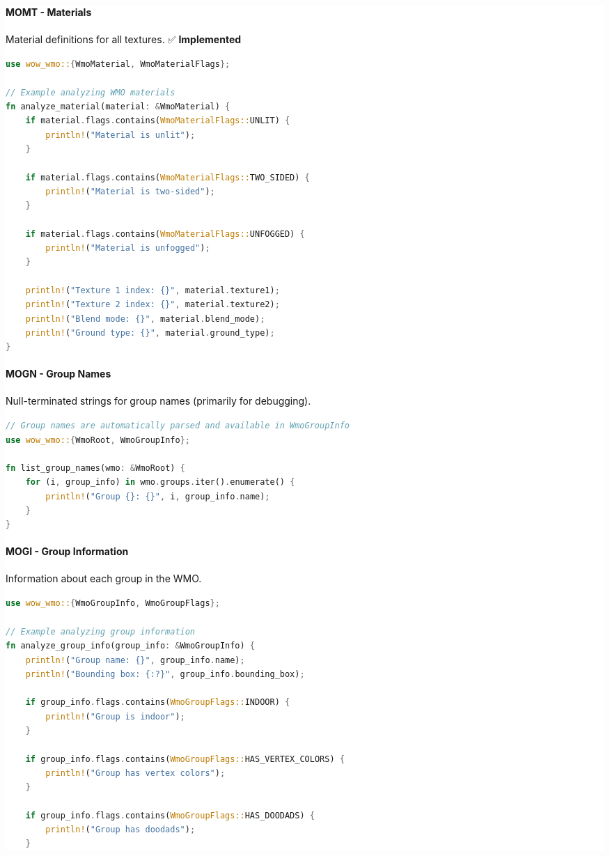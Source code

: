 #### MOMT - Materials

Material definitions for all textures. ✅ **Implemented**

```rust
use wow_wmo::{WmoMaterial, WmoMaterialFlags};

// Example analyzing WMO materials
fn analyze_material(material: &WmoMaterial) {
    if material.flags.contains(WmoMaterialFlags::UNLIT) {
        println!("Material is unlit");
    }

    if material.flags.contains(WmoMaterialFlags::TWO_SIDED) {
        println!("Material is two-sided");
    }

    if material.flags.contains(WmoMaterialFlags::UNFOGGED) {
        println!("Material is unfogged");
    }

    println!("Texture 1 index: {}", material.texture1);
    println!("Texture 2 index: {}", material.texture2);
    println!("Blend mode: {}", material.blend_mode);
    println!("Ground type: {}", material.ground_type);
}
```

#### MOGN - Group Names

Null-terminated strings for group names (primarily for debugging).

```rust
// Group names are automatically parsed and available in WmoGroupInfo
use wow_wmo::{WmoRoot, WmoGroupInfo};

fn list_group_names(wmo: &WmoRoot) {
    for (i, group_info) in wmo.groups.iter().enumerate() {
        println!("Group {}: {}", i, group_info.name);
    }
}
```

#### MOGI - Group Information

Information about each group in the WMO.

```rust
use wow_wmo::{WmoGroupInfo, WmoGroupFlags};

// Example analyzing group information
fn analyze_group_info(group_info: &WmoGroupInfo) {
    println!("Group name: {}", group_info.name);
    println!("Bounding box: {:?}", group_info.bounding_box);

    if group_info.flags.contains(WmoGroupFlags::INDOOR) {
        println!("Group is indoor");
    }

    if group_info.flags.contains(WmoGroupFlags::HAS_VERTEX_COLORS) {
        println!("Group has vertex colors");
    }

    if group_info.flags.contains(WmoGroupFlags::HAS_DOODADS) {
        println!("Group has doodads");
    }

```